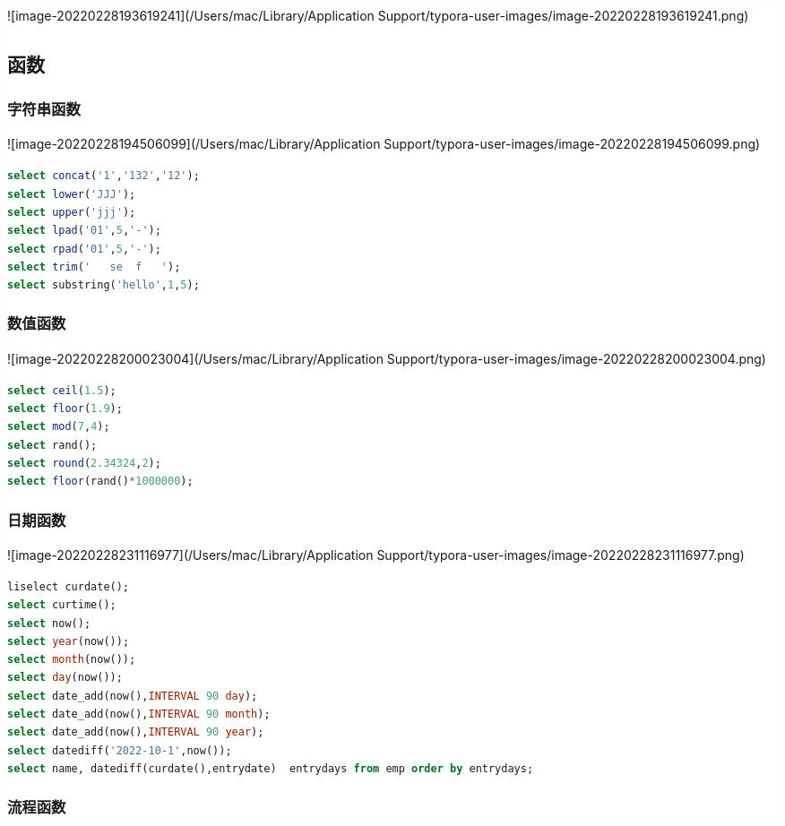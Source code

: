 ![image-20220228193619241](/Users/mac/Library/Application Support/typora-user-images/image-20220228193619241.png)

## 函数

### 字符串函数

![image-20220228194506099](/Users/mac/Library/Application Support/typora-user-images/image-20220228194506099.png)

```sql
select concat('1','132','12');
select lower('JJJ');
select upper('jjj');
select lpad('01',5,'-');
select rpad('01',5,'-');
select trim('   se  f   ');
select substring('hello',1,5);
```

### 数值函数

![image-20220228200023004](/Users/mac/Library/Application Support/typora-user-images/image-20220228200023004.png)

```sql
select ceil(1.5);
select floor(1.9);
select mod(7,4);
select rand();
select round(2.34324,2);
select floor(rand()*1000000);
```

### 日期函数

![image-20220228231116977](/Users/mac/Library/Application Support/typora-user-images/image-20220228231116977.png)

```sql
liselect curdate();
select curtime();
select now();
select year(now());
select month(now());
select day(now());
select date_add(now(),INTERVAL 90 day);
select date_add(now(),INTERVAL 90 month);
select date_add(now(),INTERVAL 90 year);
select datediff('2022-10-1',now());
select name, datediff(curdate(),entrydate)  entrydays from emp order by entrydays;
```

### 流程函数
